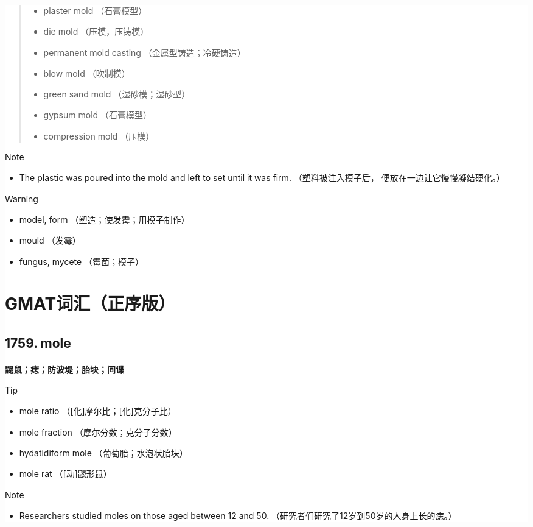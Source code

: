 >
> - plaster mold （石膏模型）
>
> - die mold （压模，压铸模）
>
> - permanent mold casting （金属型铸造；冷硬铸造）
>
> - blow mold （吹制模）
>
> - green sand mold （湿砂模；湿砂型）
>
> - gypsum mold （石膏模型）
>
> - compression mold （压模）
>

> [!NOTE]
>
> - The plastic was poured into the mold and left to set until it was firm. （塑料被注入模子后， 便放在一边让它慢慢凝结硬化。）
>

> [!WARNING]
>
> - model, form （塑造；使发霉；用模子制作）
>
> - mould （发霉）
>
> - fungus, mycete （霉菌；模子）
>

# GMAT词汇（正序版）

## 1759. mole

**鼹鼠；痣；防波堤；胎块；间谍**

> [!TIP]
>
> - mole ratio （[化]摩尔比；[化]克分子比）
>
> - mole fraction （摩尔分数；克分子分数）
>
> - hydatidiform mole （葡萄胎；水泡状胎块）
>
> - mole rat （[动]鼹形鼠）
>

> [!NOTE]
>
> - Researchers studied moles on those aged between 12 and 50. （研究者们研究了12岁到50岁的人身上长的痣。）
>
